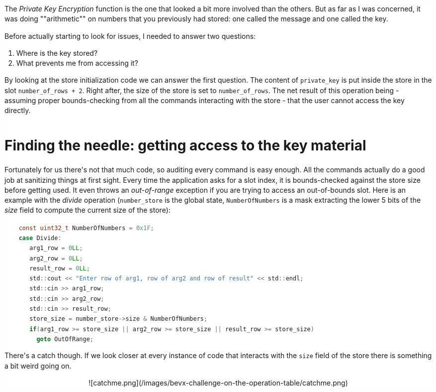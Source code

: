 The *Private Key Encryption* function is the one that looked a bit more involved than the others. But as far as I was concerned, it was doing ""arithmetic"" on numbers that you previously had stored: one called the message and one called the key.

Before actually starting to look for issues, I needed to answer two questions:

1. Where is the key stored?
2. What prevents me from accessing it?

By looking at the store initialization code we can answer the first question. The content of `private_key` is put inside the store in the slot `number_of_rows + 2`. Right after, the size of the store is set to `number_of_rows`. The net result of this operation being - assuming proper bounds-checking from all the commands interacting with the store - that the user cannot access the key directly.

# Finding the needle: getting access to the key material
Fortunately for us there's not that much code, so auditing every command is easy enough. All the commands actually do a good job at sanitizing things at first sight. Every time the application asks for a slot index, it is bounds-checked against the store size before getting used. It even throws an *out-of-range* exception if you are trying to access an out-of-bounds slot. Here is an example with the *divide* operation (`number_store` is the global state, `NumberOfNumbers` is a mask extracting the lower 5 bits of the *size* field to compute the current size of the store):

```C
    const uint32_t NumberOfNumbers = 0x1F;
    case Divide:
       arg1_row = 0LL;
       arg2_row = 0LL;
       result_row = 0LL;
       std::cout << "Enter row of arg1, row of arg2 and row of result" << std::endl;
       std::cin >> arg1_row;
       std::cin >> arg2_row;
       std::cin >> result_row;
       store_size = number_store->size & NumberOfNumbers;
       if(arg1_row >= store_size || arg2_row >= store_size || result_row >= store_size)
         goto OutOfRange;
```

There's a catch though. If we look closer at every instance of code that interacts with the `size` field of the store there is something a bit weird going on.

<center>![catchme.png](/images/bevx-challenge-on-the-operation-table/catchme.png)</center>
